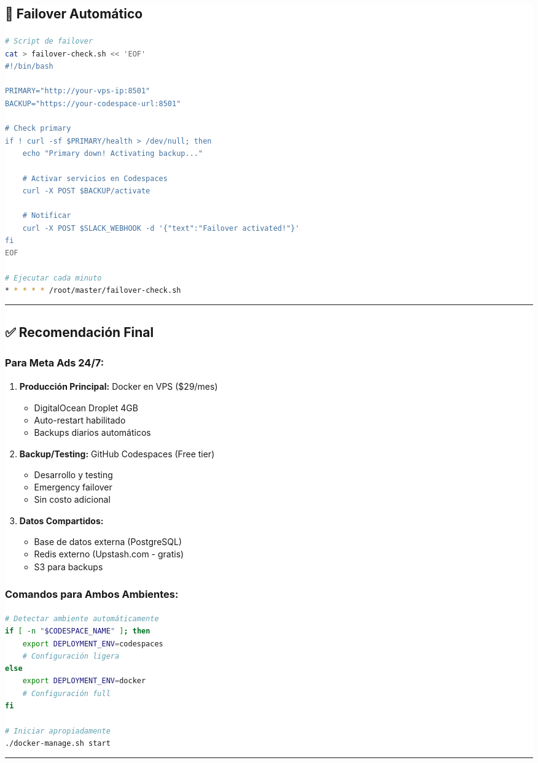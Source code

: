 
## 🔄 Failover Automático

```bash
# Script de failover
cat > failover-check.sh << 'EOF'
#!/bin/bash

PRIMARY="http://your-vps-ip:8501"
BACKUP="https://your-codespace-url:8501"

# Check primary
if ! curl -sf $PRIMARY/health > /dev/null; then
    echo "Primary down! Activating backup..."
    
    # Activar servicios en Codespaces
    curl -X POST $BACKUP/activate
    
    # Notificar
    curl -X POST $SLACK_WEBHOOK -d '{"text":"Failover activated!"}'
fi
EOF

# Ejecutar cada minuto
* * * * * /root/master/failover-check.sh
```

---

## ✅ Recomendación Final

### Para Meta Ads 24/7:

1. **Producción Principal:** Docker en VPS ($29/mes)
   - DigitalOcean Droplet 4GB
   - Auto-restart habilitado
   - Backups diarios automáticos

2. **Backup/Testing:** GitHub Codespaces (Free tier)
   - Desarrollo y testing
   - Emergency failover
   - Sin costo adicional

3. **Datos Compartidos:**
   - Base de datos externa (PostgreSQL)
   - Redis externo (Upstash.com - gratis)
   - S3 para backups

### Comandos para Ambos Ambientes:

```bash
# Detectar ambiente automáticamente
if [ -n "$CODESPACE_NAME" ]; then
    export DEPLOYMENT_ENV=codespaces
    # Configuración ligera
else
    export DEPLOYMENT_ENV=docker
    # Configuración full
fi

# Iniciar apropiadamente
./docker-manage.sh start
```

---